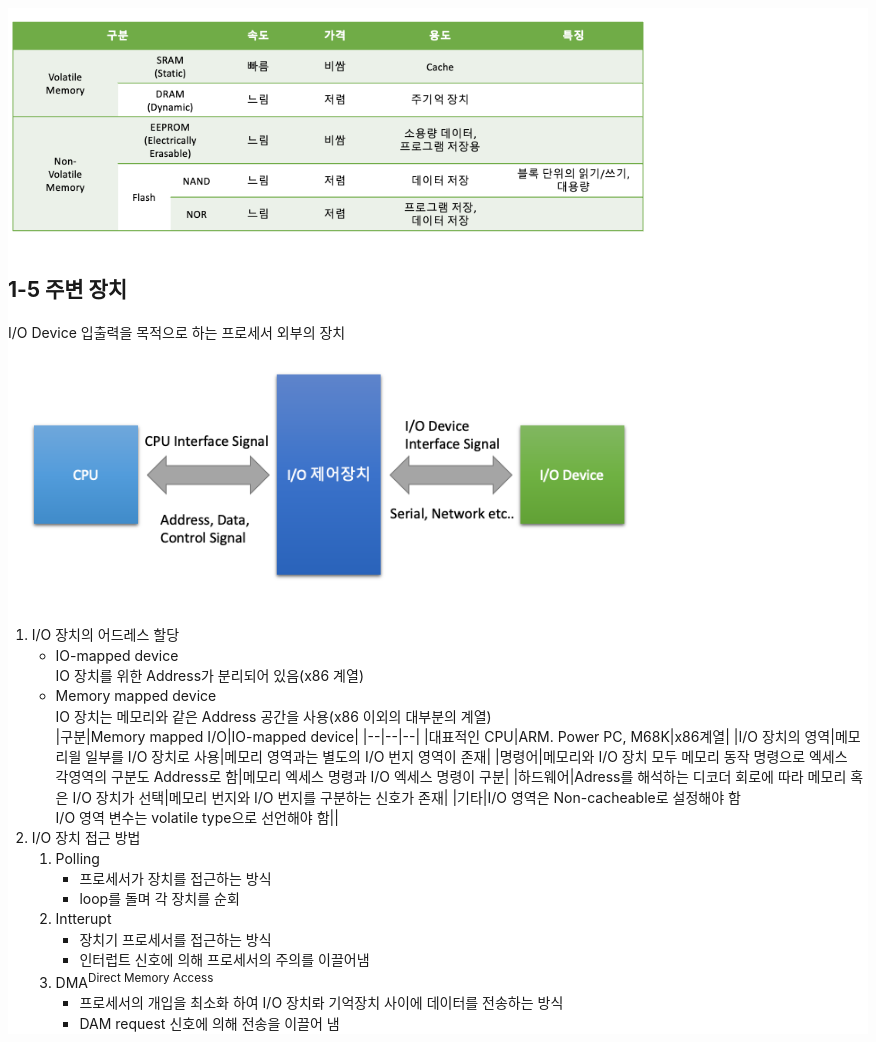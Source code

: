   <img src="../images/1.Embedded_System/Memory_Types.png" width="75%"> 

## 1-5 주변 장치  
  I/O Device
  입출력을 목적으로 하는 프로세서 외부의 장치  
  <img src="../images/1.Embedded_System/IO_Device_Control.png" width="75%">  
  1. I/O 장치의 어드레스 할당  
      * IO-mapped device  
        IO 장치를 위한 Address가 분리되어 있음(x86 계열)  
      * Memory mapped device  
        IO 장치는 메모리와 같은 Address 공간을 사용(x86 이외의 대부분의 계열)  
        |구분|Memory mapped I/O|IO-mapped device|
        |--|--|--|
        |대표적인 CPU|ARM. Power PC, M68K|x86계열|
        |I/O 장치의 영역|메모리읠 일부를 I/O 장치로 사용|메모리 영역과는 별도의 I/O 번지 영역이 존재|
        |명령어|메모리와 I/O 장치 모두 메모리 동작 명령으로 엑세스<br>각영역의 구분도 Address로 함|메모리 엑세스 명령과 I/O 엑세스 명령이 구분|
        |하드웨어|Adress를 해석하는 디코더 회로에 따라 메모리 혹은 I/O 장치가 선택|메모리 번지와 I/O 번지를 구분하는 신호가 존재|
        |기타|I/O 영역은 Non-cacheable로 설정해야 함<br>I/O 영역 변수는 volatile type으로 선언해야 함||
  2. I/O 장치 접근 방법  
      1. Polling  
          * 프로세서가 장치를 접근하는 방식  
          * loop를 돌며 각 장치를 순회  
      2. Intterupt  
          * 장치기 프로세서를 접근하는 방식  
          * 인터럽트 신호에 의해 프로세서의 주의를 이끌어냄  
      3. DMA<sup>Direct Memory Access</sup>  
          * 프로세서의 개입을 최소화 하여 I/O 장치롸 기억장치 사이에 데이터를 전송하는 방식  
          * DAM request 신호에 의해 전송을 이끌어 냄  